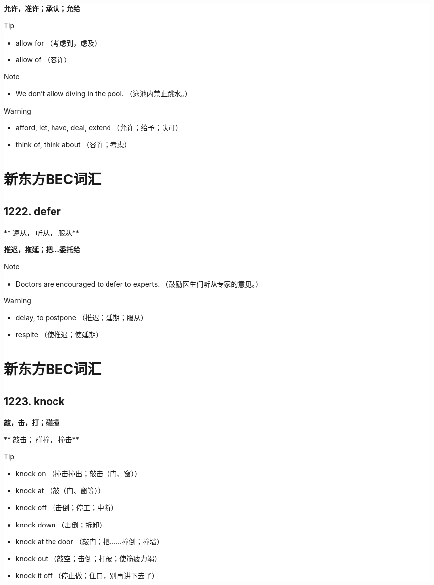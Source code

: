 **允许，准许；承认；允给**

> [!TIP]
>
> - allow for （考虑到，虑及）
>
> - allow of （容许）
>

> [!NOTE]
>
> - We don’t allow diving in the pool. （泳池内禁止跳水。）
>

> [!WARNING]
>
> - afford, let, have, deal, extend （允许；给予；认可）
>
> - think of, think about （容许；考虑）
>

# 新东方BEC词汇

## 1222. defer

** 遵从， 听从， 服从**

**推迟，拖延；把…委托给**

> [!NOTE]
>
> - Doctors are encouraged to defer to experts. （鼓励医生们听从专家的意见。）
>

> [!WARNING]
>
> - delay, to postpone （推迟；延期；服从）
>
> - respite （使推迟；使延期）
>

# 新东方BEC词汇

## 1223. knock

**敲，击，打；碰撞**

** 敲击； 碰撞， 撞击**

> [!TIP]
>
> - knock on （撞击撞出；敲击（门、窗））
>
> - knock at （敲（门、窗等））
>
> - knock off （击倒；停工；中断）
>
> - knock down （击倒；拆卸）
>
> - knock at the door （敲门；把……撞倒；撞墙）
>
> - knock out （敲空；击倒；打破；使筋疲力竭）
>
> - knock it off （停止做；住口，别再讲下去了）